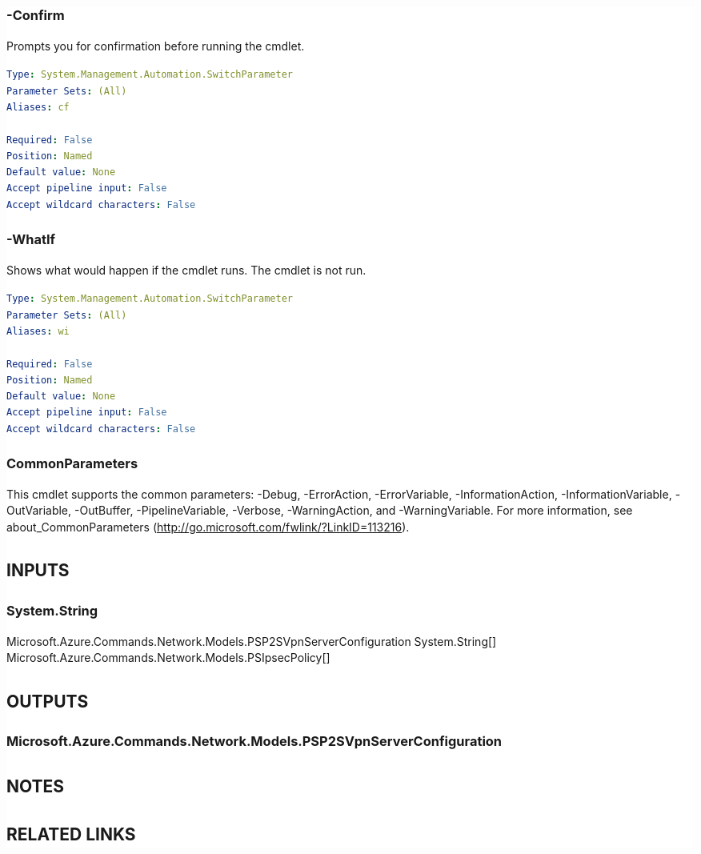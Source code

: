 ### -Confirm
Prompts you for confirmation before running the cmdlet.

```yaml
Type: System.Management.Automation.SwitchParameter
Parameter Sets: (All)
Aliases: cf

Required: False
Position: Named
Default value: None
Accept pipeline input: False
Accept wildcard characters: False
```

### -WhatIf
Shows what would happen if the cmdlet runs.
The cmdlet is not run.

```yaml
Type: System.Management.Automation.SwitchParameter
Parameter Sets: (All)
Aliases: wi

Required: False
Position: Named
Default value: None
Accept pipeline input: False
Accept wildcard characters: False
```

### CommonParameters
This cmdlet supports the common parameters: -Debug, -ErrorAction, -ErrorVariable, -InformationAction, -InformationVariable, -OutVariable, -OutBuffer, -PipelineVariable, -Verbose, -WarningAction, and -WarningVariable. For more information, see about_CommonParameters (http://go.microsoft.com/fwlink/?LinkID=113216).

## INPUTS

### System.String
Microsoft.Azure.Commands.Network.Models.PSP2SVpnServerConfiguration
System.String[]
Microsoft.Azure.Commands.Network.Models.PSIpsecPolicy[]

## OUTPUTS

### Microsoft.Azure.Commands.Network.Models.PSP2SVpnServerConfiguration

## NOTES

## RELATED LINKS
